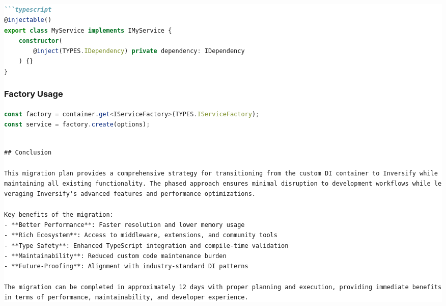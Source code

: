 ```markdown
```typescript
@injectable()
export class MyService implements IMyService {
    constructor(
        @inject(TYPES.IDependency) private dependency: IDependency
    ) {}
}
```

### Factory Usage
```typescript
const factory = container.get<IServiceFactory>(TYPES.IServiceFactory);
const service = factory.create(options);
```
```

## Conclusion

This migration plan provides a comprehensive strategy for transitioning from the custom DI container to Inversify while maintaining all existing functionality. The phased approach ensures minimal disruption to development workflows while leveraging Inversify's advanced features and performance optimizations.

Key benefits of the migration:
- **Better Performance**: Faster resolution and lower memory usage
- **Rich Ecosystem**: Access to middleware, extensions, and community tools
- **Type Safety**: Enhanced TypeScript integration and compile-time validation
- **Maintainability**: Reduced custom code maintenance burden
- **Future-Proofing**: Alignment with industry-standard DI patterns

The migration can be completed in approximately 12 days with proper planning and execution, providing immediate benefits in terms of performance, maintainability, and developer experience.